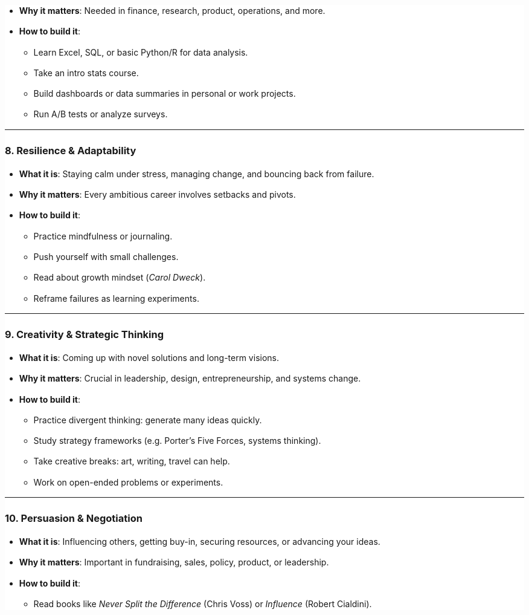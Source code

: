 - **Why it matters**: Needed in finance, research, product, operations, and more.
    
- **How to build it**:
    
    - Learn Excel, SQL, or basic Python/R for data analysis.
        
    - Take an intro stats course.
        
    - Build dashboards or data summaries in personal or work projects.
        
    - Run A/B tests or analyze surveys.
        

---

### 8. **Resilience & Adaptability**

- **What it is**: Staying calm under stress, managing change, and bouncing back from failure.
    
- **Why it matters**: Every ambitious career involves setbacks and pivots.
    
- **How to build it**:
    
    - Practice mindfulness or journaling.
        
    - Push yourself with small challenges.
        
    - Read about growth mindset (_Carol Dweck_).
        
    - Reframe failures as learning experiments.
        

---

### 9. **Creativity & Strategic Thinking**

- **What it is**: Coming up with novel solutions and long-term visions.
    
- **Why it matters**: Crucial in leadership, design, entrepreneurship, and systems change.
    
- **How to build it**:
    
    - Practice divergent thinking: generate many ideas quickly.
        
    - Study strategy frameworks (e.g. Porter’s Five Forces, systems thinking).
        
    - Take creative breaks: art, writing, travel can help.
        
    - Work on open-ended problems or experiments.
        

---

### 10. **Persuasion & Negotiation**

- **What it is**: Influencing others, getting buy-in, securing resources, or advancing your ideas.
    
- **Why it matters**: Important in fundraising, sales, policy, product, or leadership.
    
- **How to build it**:
    
    - Read books like _Never Split the Difference_ (Chris Voss) or _Influence_ (Robert Cialdini).
        